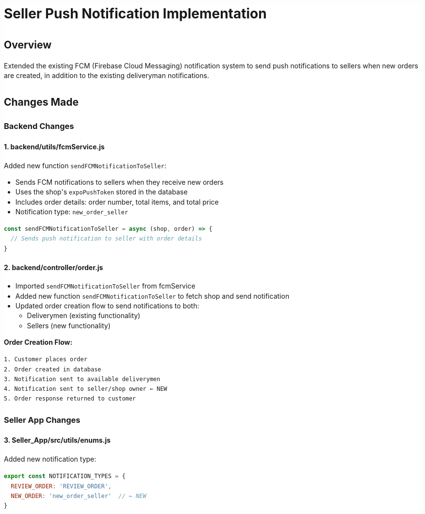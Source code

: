 # Seller Push Notification Implementation

## Overview
Extended the existing FCM (Firebase Cloud Messaging) notification system to send push notifications to sellers when new orders are created, in addition to the existing deliveryman notifications.

## Changes Made

### Backend Changes

#### 1. **backend/utils/fcmService.js**
Added new function `sendFCMNotificationToSeller`:
- Sends FCM notifications to sellers when they receive new orders
- Uses the shop's `expoPushToken` stored in the database
- Includes order details: order number, total items, and total price
- Notification type: `new_order_seller`

```javascript
const sendFCMNotificationToSeller = async (shop, order) => {
  // Sends push notification to seller with order details
}
```

#### 2. **backend/controller/order.js**
- Imported `sendFCMNotificationToSeller` from fcmService
- Added new function `sendFCMNotificationToSeller` to fetch shop and send notification
- Updated order creation flow to send notifications to both:
  - Deliverymen (existing functionality)
  - Sellers (new functionality)

**Order Creation Flow:**
```
1. Customer places order
2. Order created in database
3. Notification sent to available deliverymen
4. Notification sent to seller/shop owner ← NEW
5. Order response returned to customer
```

### Seller App Changes

#### 3. **Seller_App/src/utils/enums.js**
Added new notification type:
```javascript
export const NOTIFICATION_TYPES = {
  REVIEW_ORDER: 'REVIEW_ORDER',
  NEW_ORDER: 'new_order_seller'  // ← NEW
}
```
